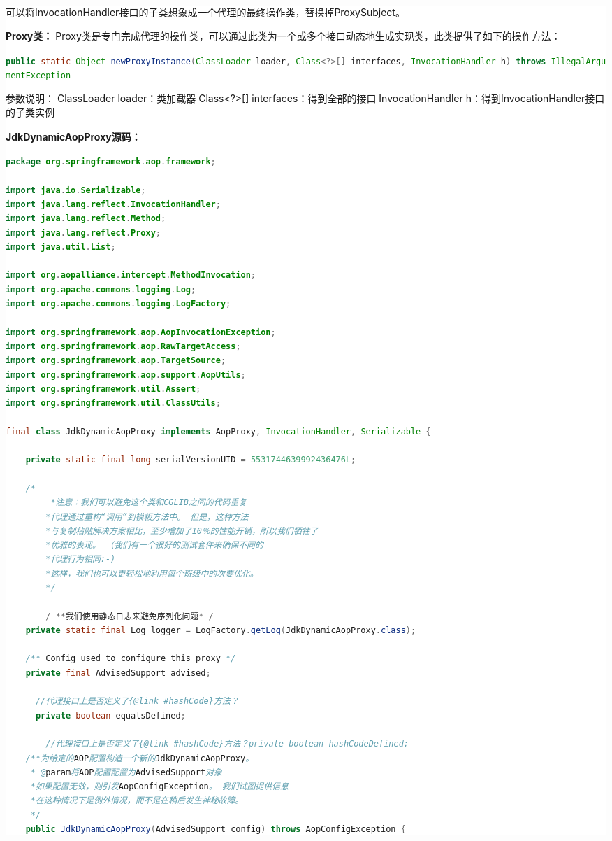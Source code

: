 可以将InvocationHandler接口的子类想象成一个代理的最终操作类，替换掉ProxySubject。 

**Proxy类：** 
Proxy类是专门完成代理的操作类，可以通过此类为一个或多个接口动态地生成实现类，此类提供了如下的操作方法：

```java
public static Object newProxyInstance(ClassLoader loader, Class<?>[] interfaces, InvocationHandler h) throws IllegalArgumentException 
```

参数说明： 
ClassLoader loader：类加载器 
Class<?>[] interfaces：得到全部的接口 
InvocationHandler h：得到InvocationHandler接口的子类实例

**JdkDynamicAopProxy源码：**

```java
package org.springframework.aop.framework;
 
import java.io.Serializable;
import java.lang.reflect.InvocationHandler;
import java.lang.reflect.Method;
import java.lang.reflect.Proxy;
import java.util.List;
 
import org.aopalliance.intercept.MethodInvocation;
import org.apache.commons.logging.Log;
import org.apache.commons.logging.LogFactory;
 
import org.springframework.aop.AopInvocationException;
import org.springframework.aop.RawTargetAccess;
import org.springframework.aop.TargetSource;
import org.springframework.aop.support.AopUtils;
import org.springframework.util.Assert;
import org.springframework.util.ClassUtils;
 
final class JdkDynamicAopProxy implements AopProxy, InvocationHandler, Serializable {
 
	private static final long serialVersionUID = 5531744639992436476L;
 
	/*
         *注意：我们可以避免这个类和CGLIB之间的代码重复
        *代理通过重构“调用”到模板方法中。 但是，这种方法
        *与复制粘贴解决方案相比，至少增加了10％的性能开销，所以我们牺牲了
        *优雅的表现。 （我们有一个很好的测试套件来确保不同的
        *代理行为相同:-)
        *这样，我们也可以更轻松地利用每个班级中的次要优化。
        */
 
        / **我们使用静态日志来避免序列化问题* /
	private static final Log logger = LogFactory.getLog(JdkDynamicAopProxy.class);
 
	/** Config used to configure this proxy */
	private final AdvisedSupport advised;
 
      //代理接口上是否定义了{@link #hashCode}方法？
      private boolean equalsDefined;
    
        //代理接口上是否定义了{@link #hashCode}方法？private boolean hashCodeDefined; 
    /**为给定的AOP配置构造一个新的JdkDynamicAopProxy。
     * @param将AOP配置配置为AdvisedSupport对象
     *如果配置无效，则引发AopConfigException。 我们试图提供信息
     *在这种情况下是例外情况，而不是在稍后发生神秘故障。 
     */ 
    public JdkDynamicAopProxy(AdvisedSupport config) throws AopConfigException {
```
